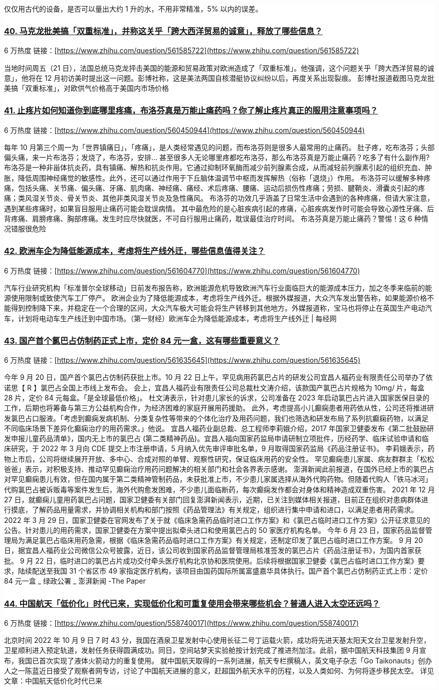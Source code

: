 仅仅用古代的设备，是否可以量出大约 1 升的水，不用非常精准，5% 以内的误差。

### [40. 马克龙批美搞「双重标准」，并称这关乎「跨大西洋贸易的诚意」，释放了哪些信息？](https://www.zhihu.com/question/561585722)
6 万热度 链接：[https://www.zhihu.com/question/561585722](https://www.zhihu.com/question/561585722)

当地时间周五（21 日），法国总统马克龙抨击美国的能源和贸易政策对欧洲造成了「双重标准」。他强调，这个问题关乎「跨大西洋贸易的诚意」，他将在 12 月初访美时提出这一问题。彭博社称，这是美法两国自核潜艇协议纠纷以后，再度关系出现裂痕。 彭博社报道截图马克龙批美搞「双重标准」，对欧供气价格高于美国内市场价格

### [41. 止疼片如何知道你到底哪里疼痛，布洛芬真是万能止痛药吗？你了解止疼片真正的服用注意事项吗？](https://www.zhihu.com/question/560450944)
6 万热度 链接：[https://www.zhihu.com/question/560450944](https://www.zhihu.com/question/560450944)

每年 10 月第三个周一为「世界镇痛日」，「疼痛」，是人类经常遇见的问题，而布洛芬则是很多人最常用的止痛药。 肚子疼，吃布洛芬；头部偏头痛，来一片布洛芬；发烧了，布洛芬，安排… 甚至很多人无论哪里疼都吃布洛芬，那么布洛芬真是万能止痛药？吃多了有什么副作用? 布洛芬是一种非甾体抗炎药，具有镇痛、解热和抗炎作用。它通过抑制环氧酶而减少前列腺素合成，从而减轻前列腺素引起的组织充血、肿胀，降低周围神经痛觉的敏感性。此外，还可以通过作用于下丘脑体温调节中枢而发挥解热（俗称「退烧」）作用。 布洛芬可以缓解多种疼痛，包括头痛、关节痛、偏头痛、牙痛、肌肉痛、神经痛、痛经、术后疼痛、腰痛、运动后损伤性疼痛；劳损、腱鞘炎、滑囊炎引起的疼痛；类风湿关节炎、骨关节炎、其他非类风湿关节炎及急性痛风。 布洛芬的功效几乎涵盖了日常生活中会遇到的各种疼痛，但请大家注意，遇到某些疼痛时，如果盲目服用止痛药可能会耽误病情。 其中最危险的是心脏疾病引起的疼痛，心脏疾病发作时可能会导致心源性牙痛、后背疼痛、肩膀疼痛、胸部疼痛。发生时应尽快就医，不可自行服用止痛药，耽误最佳治疗时间。 布洛芬真是万能止痛药？警惕！这 6 种情况错服很危险

### [42. 欧洲车企为降低能源成本，考虑将生产线外迁，哪些信息值得关注？](https://www.zhihu.com/question/561604770)
6 万热度 链接：[https://www.zhihu.com/question/561604770](https://www.zhihu.com/question/561604770)

汽车行业研究机构「标准普尔全球移动」日前发布报告称，欧洲能源危机导致欧洲汽车行业面临巨大的能源成本压力，加之冬季来临前的能源使用限制或致使汽车工厂停产。 欧洲企业为了降低能源成本，考虑将生产线外迁。根据外媒报道，大众汽车发出警告称，如果能源价格不能得到控制降下来，并稳定在一个合理的区间，大众汽车极大可能会将生产转移到其他地方。外媒报道称，宝马也将停止在英国生产电动汽车，计划将电动车生产线迁到中国市场。（第一财经）欧洲车企为降低能源成本，考虑将生产线外迁 | 每经网

### [43. 国产首个氯巴占仿制药正式上市，定价 84 元一盒，这有哪些重要意义？](https://www.zhihu.com/question/561635645)
6 万热度 链接：[https://www.zhihu.com/question/561635645](https://www.zhihu.com/question/561635645)

今年 9 月 20 日，国产首个氯巴占仿制药获批上市。10 月 22 日上午，罕见病用药氯巴占片的研发公司宜昌人福药业有限责任公司举办了依诺思【 R 】氯巴占全国上市线上发布会。 会上，宜昌人福药业有限责任公司总裁杜文涛介绍，该款国产氯巴占片规格为 10mg/ 片，每盒 28 片，定价 84 元每盒。「是全球最低价格」。 杜文涛表示，针对患儿家长的诉求，公司准备在 2023 年启动氯巴占片进入国家医保目录的工作，后期也将筹备与第三方公益机构合作，为经济困难的家庭开展用药援助。 此外，考虑提高小儿癫痫患者用药依从性，公司还将推进研发氯巴占口服液。「考虑到癫痫发病机制、分类复杂性等带来的个体化治疗及用药问题，我们也筛选和研发布局了系列抗癫痫药物，以满足不同临床场景下差异化癫痫治疗的用药需求。」他说。 宜昌人福药业副总裁、总工程师李莉娥介绍，2017 年国家卫健委发布《第二批鼓励研发申报儿童药品清单》，国内无上市的氯巴占 (第二类精神药品)。宜昌人福向国家药监局申请研制立项批件，历经药学、临床试验申请和临床研究，于 2022 年 3 月向 CDE 提交上市注册申请，5 月纳入优先审评审批名单，9 月取得国家药监局《药品注册证书》。 李莉娥表示，药物上市后，公司将继续展开开放、多中心、合成对照的单臂、观察性研究，保证临床用药的安全性。 罕见癫痫患儿家属、病友群群主「松松爸爸」表示，对积极支持、推动罕见癫痫治疗用药问题解决的相关部门和社会各界表示感谢。 澎湃新闻此前报道，在国外已经上市的氯巴占对罕见癫痫患儿有效，但在国内属于第二类精神管制药品，未获批准上市，不少患儿家属选择从海外代购药物。但随着代购人「铁马冰河」代购氯巴占被诉贩毒等案件发生后，海外代购愈发困难，不少患儿面临断药，每次癫痫发作都会对身体和精神造成双重伤害。 2021 年 12 月 27 日，就癫痫儿童用药氯巴占问题，国家卫健委有关部门回复澎湃新闻表示，近期，已关注到媒体相关报道，目前正在组织对患病群体进行摸底，了解药品用量需求，并协调相关机构和部门按照《药品管理法》有关规定，组织进行集中申请和进口，以满足患者用药需求。 2022 年 3 月 29 日，国家卫健委在官网发布了关于就《临床急需药品临时进口工作方案》和《氯巴占临时进口工作方案》公开征求意见的公告。针对患儿的用药需求，国家卫健委在方案中提出拟牵头进口和使用氯巴占的 50 家医疗机构名单。 今年 6 月 23 日，国家药品监督管理局为满足氯巴占临床用药急需，根据《临床急需药品临时进口工作方案》有关规定，还制定印发了氯巴占临时进口工作方案。 9 月 20 日，据宜昌人福药业公司微信公众号披露，近日，该公司收到国家药品监督管理局核准签发的氯巴占片《药品注册证书》，为国内首家获批。 9 月 22 日，临时进口的氯巴占片成功交付牵头医疗机构北京协和医院使用。后续将根据国家卫健委《氯巴占临时进口工作方案》要求，陆续配送至我国 31 个省区市 49 家指定医疗机构，该项目由国药国际所属富盛嘉华具体执行。国产首个氯巴占仿制药正式上市：定价 84 元一盒 _ 绿政公署 _ 澎湃新闻 -The Paper

### [44. 中国航天「低价化」时代已来，实现低价化和可重复使用会带来哪些机会？普通人进入太空还远吗？](https://www.zhihu.com/question/558740017)
6 万热度 链接：[https://www.zhihu.com/question/558740017](https://www.zhihu.com/question/558740017)

北京时间 2022 年 10 月 9 日 7 时 43 分，我国在酒泉卫星发射中心使用长征二号丁运载火箭，成功将先进天基太阳天文台卫星发射升空，卫星顺利进入预定轨道，发射任务获得圆满成功。同日，空间站梦天实验舱按计划完成了推进剂加注。此前，据中国航天科技集团 9 月宣布，我国已首次实现了液体火箭动力的重复使用。 就中国航天取得的一系列进展，航天专栏撰稿人，英文电子杂志「Go Taikonauts」创办人之一陈蓝近日接受了观察者网专访，讨论了中国航天进展的意义，赶超国外航天水平的历程，以及人类如何、为何将逐步移民太空。 详见文章：中国航天低价化时代已来
